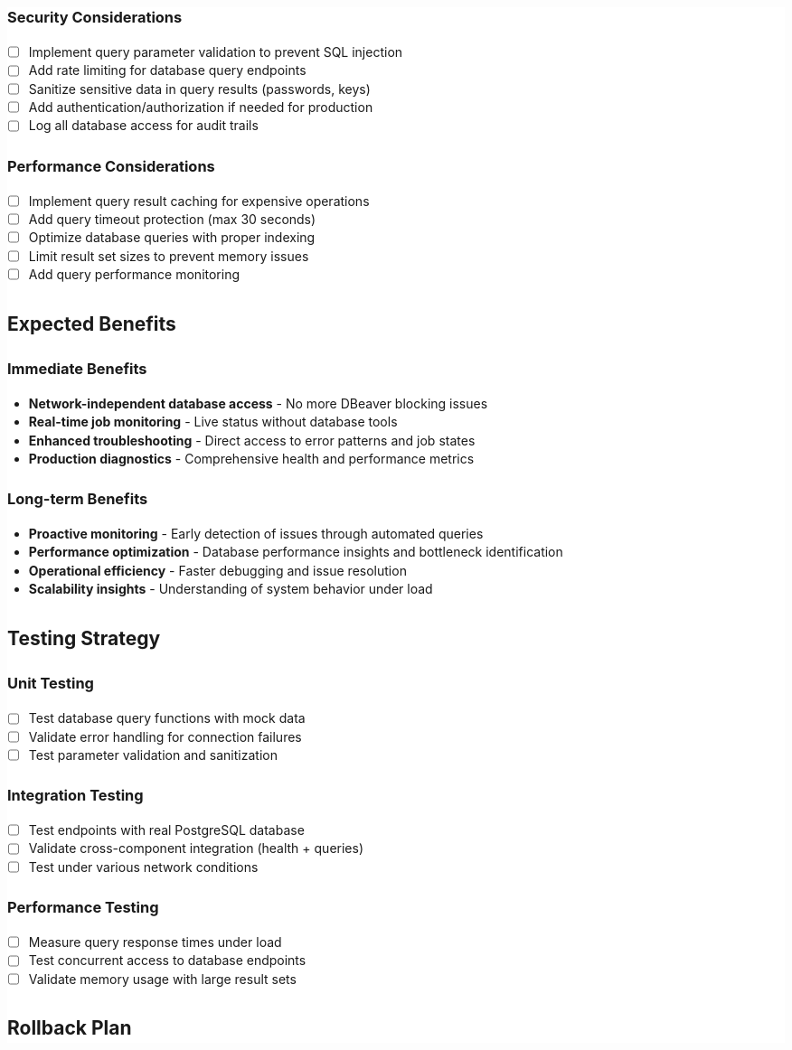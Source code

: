 ### Security Considerations
- [ ] Implement query parameter validation to prevent SQL injection
- [ ] Add rate limiting for database query endpoints
- [ ] Sanitize sensitive data in query results (passwords, keys)
- [ ] Add authentication/authorization if needed for production
- [ ] Log all database access for audit trails

### Performance Considerations
- [ ] Implement query result caching for expensive operations
- [ ] Add query timeout protection (max 30 seconds)
- [ ] Optimize database queries with proper indexing
- [ ] Limit result set sizes to prevent memory issues
- [ ] Add query performance monitoring

## Expected Benefits

### Immediate Benefits
- **Network-independent database access** - No more DBeaver blocking issues
- **Real-time job monitoring** - Live status without database tools
- **Enhanced troubleshooting** - Direct access to error patterns and job states
- **Production diagnostics** - Comprehensive health and performance metrics

### Long-term Benefits
- **Proactive monitoring** - Early detection of issues through automated queries
- **Performance optimization** - Database performance insights and bottleneck identification
- **Operational efficiency** - Faster debugging and issue resolution
- **Scalability insights** - Understanding of system behavior under load

## Testing Strategy

### Unit Testing
- [ ] Test database query functions with mock data
- [ ] Validate error handling for connection failures
- [ ] Test parameter validation and sanitization

### Integration Testing
- [ ] Test endpoints with real PostgreSQL database
- [ ] Validate cross-component integration (health + queries)
- [ ] Test under various network conditions

### Performance Testing
- [ ] Measure query response times under load
- [ ] Test concurrent access to database endpoints
- [ ] Validate memory usage with large result sets

## Rollback Plan
